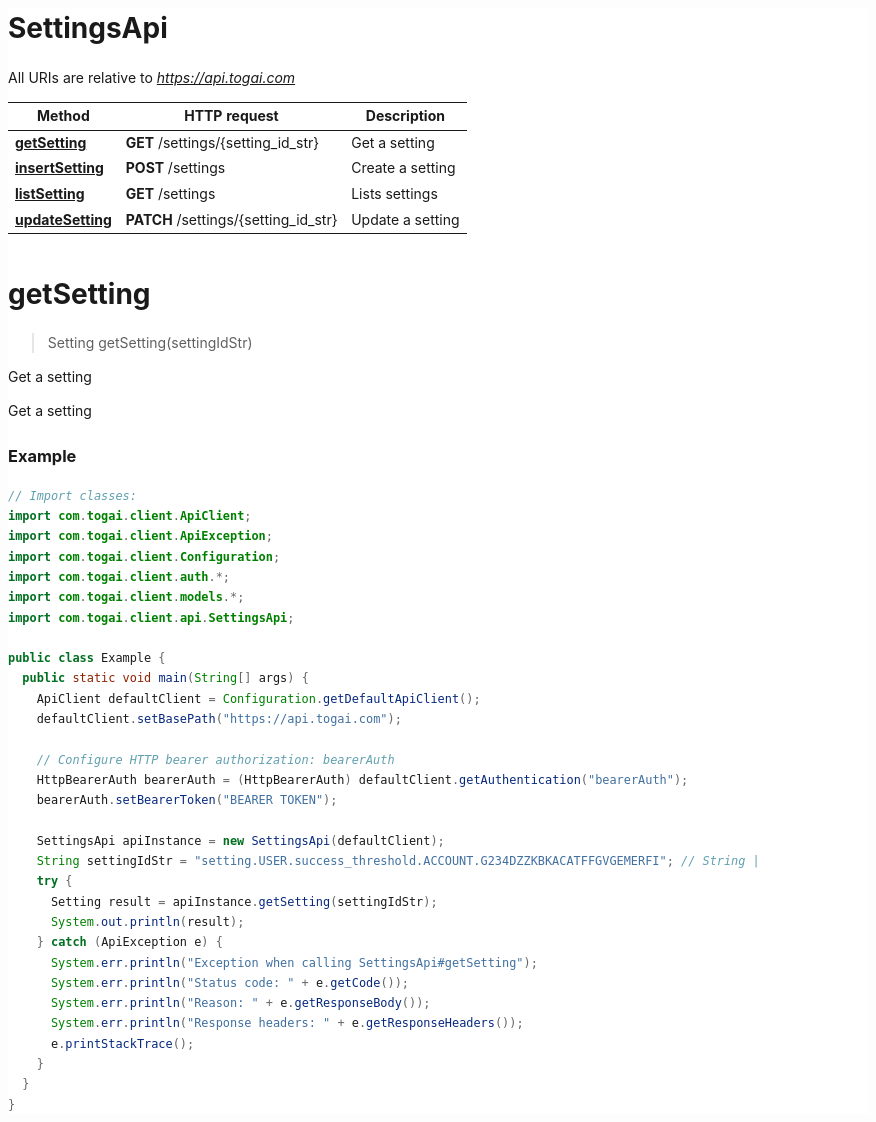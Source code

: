 # SettingsApi

All URIs are relative to *https://api.togai.com*

| Method | HTTP request | Description |
|------------- | ------------- | -------------|
| [**getSetting**](SettingsApi.md#getSetting) | **GET** /settings/{setting_id_str} | Get a setting |
| [**insertSetting**](SettingsApi.md#insertSetting) | **POST** /settings | Create a setting |
| [**listSetting**](SettingsApi.md#listSetting) | **GET** /settings | Lists settings |
| [**updateSetting**](SettingsApi.md#updateSetting) | **PATCH** /settings/{setting_id_str} | Update a setting |


<a id="getSetting"></a>
# **getSetting**
> Setting getSetting(settingIdStr)

Get a setting

Get a setting

### Example
```java
// Import classes:
import com.togai.client.ApiClient;
import com.togai.client.ApiException;
import com.togai.client.Configuration;
import com.togai.client.auth.*;
import com.togai.client.models.*;
import com.togai.client.api.SettingsApi;

public class Example {
  public static void main(String[] args) {
    ApiClient defaultClient = Configuration.getDefaultApiClient();
    defaultClient.setBasePath("https://api.togai.com");
    
    // Configure HTTP bearer authorization: bearerAuth
    HttpBearerAuth bearerAuth = (HttpBearerAuth) defaultClient.getAuthentication("bearerAuth");
    bearerAuth.setBearerToken("BEARER TOKEN");

    SettingsApi apiInstance = new SettingsApi(defaultClient);
    String settingIdStr = "setting.USER.success_threshold.ACCOUNT.G234DZZKBKACATFFGVGEMERFI"; // String | 
    try {
      Setting result = apiInstance.getSetting(settingIdStr);
      System.out.println(result);
    } catch (ApiException e) {
      System.err.println("Exception when calling SettingsApi#getSetting");
      System.err.println("Status code: " + e.getCode());
      System.err.println("Reason: " + e.getResponseBody());
      System.err.println("Response headers: " + e.getResponseHeaders());
      e.printStackTrace();
    }
  }
}
```
